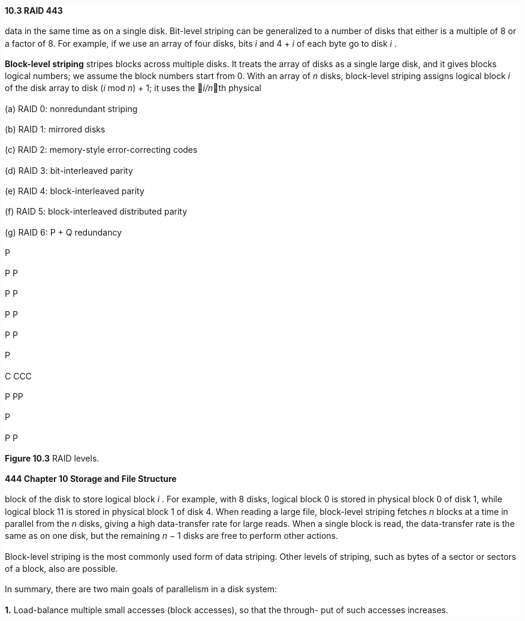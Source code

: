 **10.3 RAID 443**

data in the same time as on a single disk. Bit-level striping can be generalized to a number of disks that either is a multiple of 8 or a factor of 8. For example, if we use an array of four disks, bits _i_ and 4 + _i_ of each byte go to disk _i_ .

**Block-level striping** stripes blocks across multiple disks. It treats the array of disks as a single large disk, and it gives blocks logical numbers; we assume the block numbers start from 0. With an array of _n_ disks, block-level striping assigns logical block _i_ of the disk array to disk (_i_ mod _n_) + 1; it uses the _i/n_th physical

(a) RAID 0: nonredundant striping

(b) RAID 1: mirrored disks

(c) RAID 2: memory-style error-correcting codes

(d) RAID 3: bit-interleaved parity

(e) RAID 4: block-interleaved parity

(f) RAID 5: block-interleaved distributed parity

(g) RAID 6: P + Q redundancy

P

P P

P P

P P

P P

P

C CCC

P PP

P

P P

**Figure 10.3** RAID levels.  

**444 Chapter 10 Storage and File Structure**

block of the disk to store logical block _i_ . For example, with 8 disks, logical block 0 is stored in physical block 0 of disk 1, while logical block 11 is stored in physical block 1 of disk 4. When reading a large file, block-level striping fetches _n_ blocks at a time in parallel from the _n_ disks, giving a high data-transfer rate for large reads. When a single block is read, the data-transfer rate is the same as on one disk, but the remaining _n_ − 1 disks are free to perform other actions.

Block-level striping is the most commonly used form of data striping. Other levels of striping, such as bytes of a sector or sectors of a block, also are possible.

In summary, there are two main goals of parallelism in a disk system:

**1\.** Load-balance multiple small accesses (block accesses), so that the through- put of such accesses increases.
